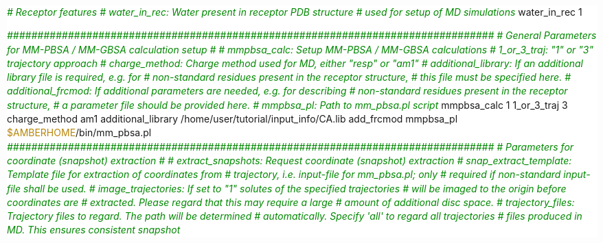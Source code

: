 <span style="color: #008800; font-style: italic"># Receptor features</span>
<span style="color: #008800; font-style: italic"># water_in_rec: Water present in receptor PDB structure</span>
<span style="color: #008800; font-style: italic"># used for setup of MD simulations</span>
water_in_rec                  1

<span style="color: #008800; font-style: italic">################################################################################</span>
<span style="color: #008800; font-style: italic"># General Parameters for MM-PBSA / MM-GBSA calculation setup</span>
<span style="color: #008800; font-style: italic">#</span>
<span style="color: #008800; font-style: italic"># mmpbsa_calc: Setup MM-PBSA / MM-GBSA calculations</span>
<span style="color: #008800; font-style: italic"># 1_or_3_traj: &quot;1&quot; or &quot;3&quot; trajectory approach</span>
<span style="color: #008800; font-style: italic"># charge_method: Charge method used for MD, either &quot;resp&quot; or &quot;am1&quot;</span>
<span style="color: #008800; font-style: italic"># additional_library: If an additional library file is required, e.g. for</span>
<span style="color: #008800; font-style: italic">#                     non-standard residues present in the receptor structure,</span>
<span style="color: #008800; font-style: italic">#                     this file must be specified here.</span>
<span style="color: #008800; font-style: italic"># additional_frcmod: If additional parameters are needed, e.g. for describing</span>
<span style="color: #008800; font-style: italic">#                    non-standard residues present in the receptor structure,</span>
<span style="color: #008800; font-style: italic">#                    a parameter file should be provided here.</span>
<span style="color: #008800; font-style: italic"># mmpbsa_pl: Path to mm_pbsa.pl script</span>
mmpbsa_calc             1
1_or_3_traj             3
charge_method           am1
additional_library      /home/user/tutorial/input_info/CA.lib
add_frcmod
mmpbsa_pl               <span style="color: #B8860B">$AMBERHOME</span>/bin/mm_pbsa.pl
<span style="color: #008800; font-style: italic">################################################################################</span>
<span style="color: #008800; font-style: italic"># Parameters for coordinate (snapshot) extraction</span>
<span style="color: #008800; font-style: italic">#</span>
<span style="color: #008800; font-style: italic"># extract_snapshots: Request coordinate (snapshot) extraction</span>
<span style="color: #008800; font-style: italic"># snap_extract_template: Template file for extraction of coordinates from</span>
<span style="color: #008800; font-style: italic">#                        trajectory, i.e. input-file for mm_pbsa.pl; only</span>
<span style="color: #008800; font-style: italic">#                         required if non-standard input-file shall be used.</span>
<span style="color: #008800; font-style: italic"># image_trajectories: If set to &quot;1&quot; solutes of the specified trajectories</span>
<span style="color: #008800; font-style: italic">#                      will be imaged to the origin before coordinates are</span>
<span style="color: #008800; font-style: italic">#                      extracted. Please regard that this may require a large</span>
<span style="color: #008800; font-style: italic">#                      amount of additional disc space.</span>
<span style="color: #008800; font-style: italic"># trajectory_files: Trajectory files to regard. The path will be determined</span>
<span style="color: #008800; font-style: italic">#                   automatically. Specify &#39;all&#39; to regard all trajectories</span>
<span style="color: #008800; font-style: italic">#                   files produced in MD. This ensures consistent snapshot</span>